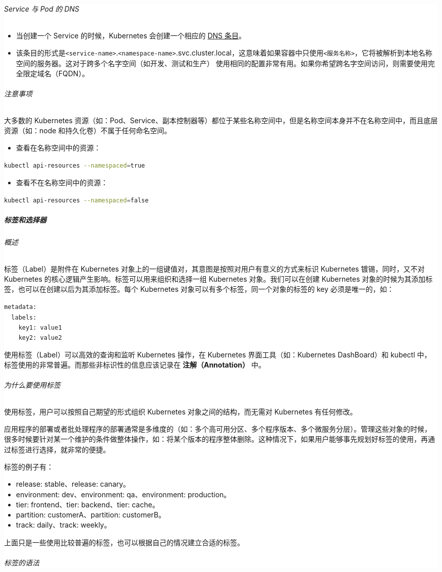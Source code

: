 ###### Service 与 Pod 的 DNS

- 当创建一个 Service 的时候，Kubernetes 会创建一个相应的 [DNS 条目](https://kubernetes.io/zh/docs/concepts/services-networking/dns-pod-service/)。

- 该条目的形式是`<service-name>`.`<namespace-name>`.svc.cluster.local，这意味着如果容器中只使用`<服务名称>`，它将被解析到本地名称空间的服务器。这对于跨多个名字空间（如开发、测试和生产） 使用相同的配置非常有用。如果你希望跨名字空间访问，则需要使用完全限定域名（FQDN）。

######  注意事项

大多数的 Kubernetes 资源（如：Pod、Service、副本控制器等）都位于某些名称空间中，但是名称空间本身并不在名称空间中，而且底层资源（如：node 和持久化卷）不属于任何命名空间。

- 查看在名称空间中的资源：

```bash
kubectl api-resources --namespaced=true
```

- 查看不在名称空间中的资源：

```bash
kubectl api-resources --namespaced=false
```

##### 标签和选择器

###### 概述

标签（Label）是附件在 Kubernetes 对象上的一组键值对，其意图是按照对用户有意义的方式来标识 Kubernetes 镀锡，同时，又不对 Kubernetes 的核心逻辑产生影响。标签可以用来组织和选择一组 Kubernetes 对象。我们可以在创建 Kubernetes 对象的时候为其添加标签，也可以在创建以后为其添加标签。每个 Kubernetes 对象可以有多个标签，同一个对象的标签的 key 必须是唯一的，如：

```bash
metadata: 
  labels:   
	key1: value1   
	key2: value2
```

使用标签（Label）可以高效的查询和监听 Kubernetes 操作，在 Kubernetes 界面工具（如：Kubernetes DashBoard）和 kubectl 中，标签使用的非常普遍。而那些非标识性的信息应该记录在 **注解（Annotation）** 中。

###### 为什么要使用标签

使用标签，用户可以按照自己期望的形式组织 Kubernetes 对象之间的结构，而无需对 Kubernetes 有任何修改。

应用程序的部署或者批处理程序的部署通常是多维度的（如：多个高可用分区、多个程序版本、多个微服务分层）。管理这些对象的时候，很多时候要针对某一个维护的条件做整体操作，如：将某个版本的程序整体删除。这种情况下，如果用户能够事先规划好标签的使用，再通过标签进行选择，就非常的便捷。

标签的例子有： 

- release: stable、release: canary。 
- environment: dev、environment: qa、environment: production。 
- tier: frontend、tier: backend、tier: cache。 
- partition: customerA、partition: customerB。 
- track: daily、track: weekly。

上面只是一些使用比较普遍的标签，也可以根据自己的情况建立合适的标签。

###### 标签的语法
